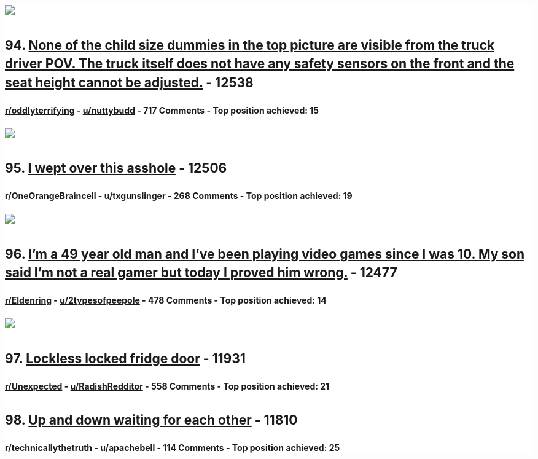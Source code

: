 <a href="https://i.redd.it/ijn98b7wpkue1.jpeg"><img src="https://b.thumbs.redditmedia.com/gGCbv2R_Et4BB26qekVYQqIpn_lZJ6kHWxbns1bNolc.jpg"></img></a>

## 94. [None of the child size dummies in the top picture are visible from the truck driver POV. The truck itself does not have any safety sensors on the front and the seat height cannot be adjusted.](http://reddit.com/r/oddlyterrifying/comments/1jye22i/none_of_the_child_size_dummies_in_the_top_picture/) - 12538
#### [r/oddlyterrifying](http://reddit.com/r/oddlyterrifying) - [u/nuttybudd](http://reddit.com/u/nuttybudd) - 717 Comments - Top position achieved: 15

<a href="https://i.redd.it/6e96t73b8nue1.png"><img src="https://b.thumbs.redditmedia.com/TYURFUfkodMoa4ELKsDRxQTFMAQFKBD4xDEMJQPsrgU.jpg"></img></a>

## 95. [I wept over this asshole](http://reddit.com/r/OneOrangeBraincell/comments/1jy9ypg/i_wept_over_this_asshole/) - 12506
#### [r/OneOrangeBraincell](http://reddit.com/r/OneOrangeBraincell) - [u/txgunslinger](http://reddit.com/u/txgunslinger) - 268 Comments - Top position achieved: 19

<a href="https://i.redd.it/xr8foadrcmue1.jpeg"><img src="https://b.thumbs.redditmedia.com/zgSe5jd6mivLSHpIWjTRBlFfluVawyNVfAIze-LQiEs.jpg"></img></a>

## 96. [I’m a 49 year old man and I’ve been playing video games since I was 10.  My son said I’m not a real gamer but today I proved him wrong.](http://reddit.com/r/Eldenring/comments/1jxyj6c/im_a_49_year_old_man_and_ive_been_playing_video/) - 12477
#### [r/Eldenring](http://reddit.com/r/Eldenring) - [u/2typesofpeepole](http://reddit.com/u/2typesofpeepole) - 478 Comments - Top position achieved: 14

<a href="https://i.redd.it/nqvog2mmtiue1.jpeg"><img src="https://b.thumbs.redditmedia.com/-5O801k0OvlG_OXVPBJGNjm8T-KzmnfeC6FB8VE0o4o.jpg"></img></a>

## 97. [Lockless locked fridge door](http://reddit.com/r/Unexpected/comments/1jy5zz0/lockless_locked_fridge_door/) - 11931
#### [r/Unexpected](http://reddit.com/r/Unexpected) - [u/RadishRedditor](http://reddit.com/u/RadishRedditor) - 558 Comments - Top position achieved: 21

## 98. [Up and down waiting for each other](http://reddit.com/r/technicallythetruth/comments/1jygnwf/up_and_down_waiting_for_each_other/) - 11810
#### [r/technicallythetruth](http://reddit.com/r/technicallythetruth) - [u/apachebell](http://reddit.com/u/apachebell) - 114 Comments - Top position achieved: 25
